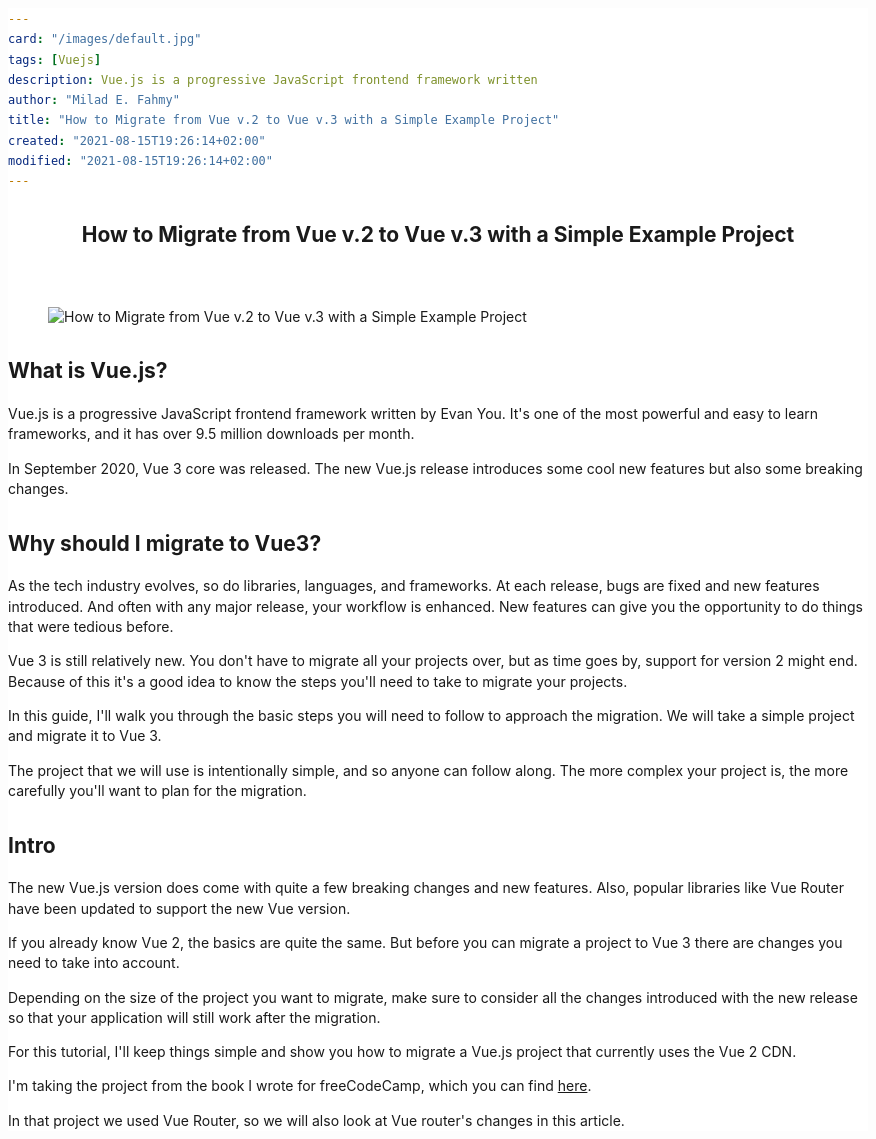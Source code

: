 ```yaml
---
card: "/images/default.jpg"
tags: [Vuejs]
description: Vue.js is a progressive JavaScript frontend framework written
author: "Milad E. Fahmy"
title: "How to Migrate from Vue v.2 to Vue v.3 with a Simple Example Project"
created: "2021-08-15T19:26:14+02:00"
modified: "2021-08-15T19:26:14+02:00"
---
```

<div class="site-wrapper">
<main id="site-main" class="site-main outer">
<div class="inner">
<article class="post-full post tag-vuejs tag-vue-router tag-javascript tag-front-end-development ">
<header class="post-full-header">
<h1 class="post-full-title">How to Migrate from Vue v.2 to Vue v.3 with a Simple Example Project</h1>
</header>
<figure class="post-full-image">
<picture>
<source media="(max-width: 700px)" sizes="1px" srcset="data:image/gif;base64,R0lGODlhAQABAIAAAAAAAP///yH5BAEAAAAALAAAAAABAAEAAAIBRAA7 1w">
<source media="(min-width: 701px)" sizes="(max-width: 800px) 400px,
(max-width: 1170px) 700px,
1400px" srcset="/news/content/images/size/w300/2021/06/Cover_migration_vue_2_3.jpg 300w,
/news/content/images/size/w600/2021/06/Cover_migration_vue_2_3.jpg 600w,
/news/content/images/size/w1000/2021/06/Cover_migration_vue_2_3.jpg 1000w,
/news/content/images/size/w2000/2021/06/Cover_migration_vue_2_3.jpg 2000w">
<img onerror="this.style.display='none'" src="/news/content/images/size/w2000/2021/06/Cover_migration_vue_2_3.jpg" alt="How to Migrate from Vue v.2 to Vue v.3 with a Simple Example Project">
</picture>
</figure>
<section class="post-full-content">
<div class="post-content">
<h2 id="whatisvuejs">What is Vue.js?</h2>
<p>Vue.js is a progressive JavaScript frontend framework written by Evan You. It's one of the most powerful and easy to learn frameworks, and it has over 9.5 million downloads per month.</p>
<p>In September 2020, Vue 3 core was released. The new Vue.js release introduces some cool new features but also some breaking changes.</p>
<h2 id="whyshouldimigratetovue3">Why should I migrate to Vue3?</h2>
<p>As the tech industry evolves, so do libraries, languages, and frameworks. At each release, bugs are fixed and new features introduced. And often with any major release, your workflow is enhanced. New features can give you the opportunity to do things that were tedious before.</p>
<p>Vue 3 is still relatively new. You don't have to migrate all your projects over, but as time goes by, support for version 2 might end. Because of this it's a good idea to know the steps you'll need to take to migrate your projects.</p>
<p>In this guide, I'll walk you through the basic steps you will need to follow to approach the migration. We will take a simple project and migrate it to Vue 3.</p>
<p>The project that we will use is intentionally simple, and so anyone can follow along. The more complex your project is, the more carefully you'll want to plan for the migration.</p>
<h2 id="intro">Intro</h2>
<p>The new Vue.js version does come with quite a few breaking changes and new features. Also, popular libraries like Vue Router have been updated to support the new Vue version.</p>
<p>If you already know Vue 2, the basics are quite the same. But before you can migrate a project to Vue 3 there are changes you need to take into account.</p>
<p>Depending on the size of the project you want to migrate, make sure to consider all the changes introduced with the new release so that your application will still work after the migration.</p>
<p>For this tutorial, I'll keep things simple and show you how to migrate a Vue.js project that currently uses the Vue 2 CDN.</p>
<p>I'm taking the project from the book I wrote for freeCodeCamp, which you can find <a href="/news/build-a-portfolio-with-vuejs/">here</a>.</p>
<p>In that project we used Vue Router, so we will also look at Vue router's changes in this article.</p>